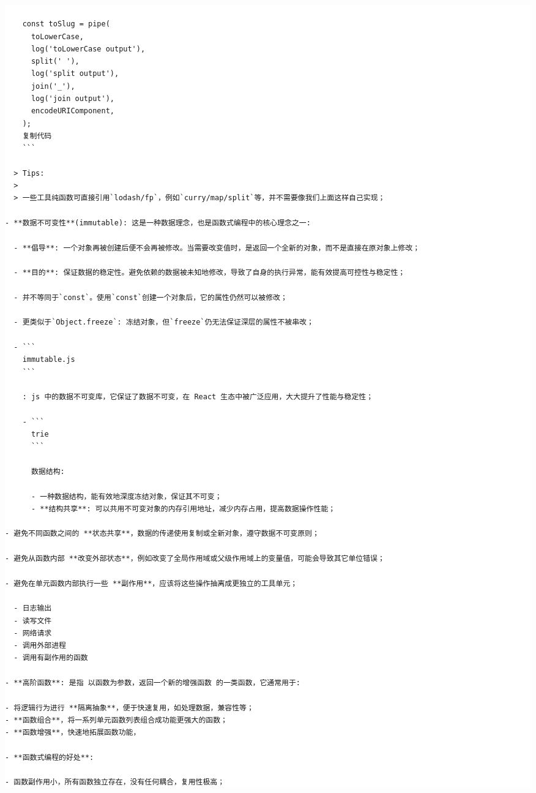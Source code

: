   ```
      
      const toSlug = pipe(
      	toLowerCase,	
      	log('toLowerCase output'),
      	split(' '),
      	log('split output'),
      	join('_'),
      	log('join output'),
      	encodeURIComponent,
      );
      复制代码
      ```

    > Tips:
    >
    > 一些工具纯函数可直接引用`lodash/fp`，例如`curry/map/split`等，并不需要像我们上面这样自己实现；

  - **数据不可变性**(immutable): 这是一种数据理念，也是函数式编程中的核心理念之一:

    - **倡导**: 一个对象再被创建后便不会再被修改。当需要改变值时，是返回一个全新的对象，而不是直接在原对象上修改；

    - **目的**: 保证数据的稳定性。避免依赖的数据被未知地修改，导致了自身的执行异常，能有效提高可控性与稳定性；

    - 并不等同于`const`。使用`const`创建一个对象后，它的属性仍然可以被修改；

    - 更类似于`Object.freeze`: 冻结对象，但`freeze`仍无法保证深层的属性不被串改；

    - ```
      immutable.js
      ```

      : js 中的数据不可变库，它保证了数据不可变，在 React 生态中被广泛应用，大大提升了性能与稳定性；

      - ```
        trie
        ```

        数据结构:

        - 一种数据结构，能有效地深度冻结对象，保证其不可变；
        - **结构共享**: 可以共用不可变对象的内存引用地址，减少内存占用，提高数据操作性能；

  - 避免不同函数之间的 **状态共享**，数据的传递使用复制或全新对象，遵守数据不可变原则；

  - 避免从函数内部 **改变外部状态**，例如改变了全局作用域或父级作用域上的变量值，可能会导致其它单位错误；

  - 避免在单元函数内部执行一些 **副作用**，应该将这些操作抽离成更独立的工具单元；

    - 日志输出
    - 读写文件
    - 网络请求
    - 调用外部进程
    - 调用有副作用的函数

- **高阶函数**: 是指 以函数为参数，返回一个新的增强函数 的一类函数，它通常用于:

  - 将逻辑行为进行 **隔离抽象**，便于快速复用，如处理数据，兼容性等；
  - **函数组合**，将一系列单元函数列表组合成功能更强大的函数；
  - **函数增强**，快速地拓展函数功能，

- **函数式编程的好处**:

  - 函数副作用小，所有函数独立存在，没有任何耦合，复用性极高；
  ```